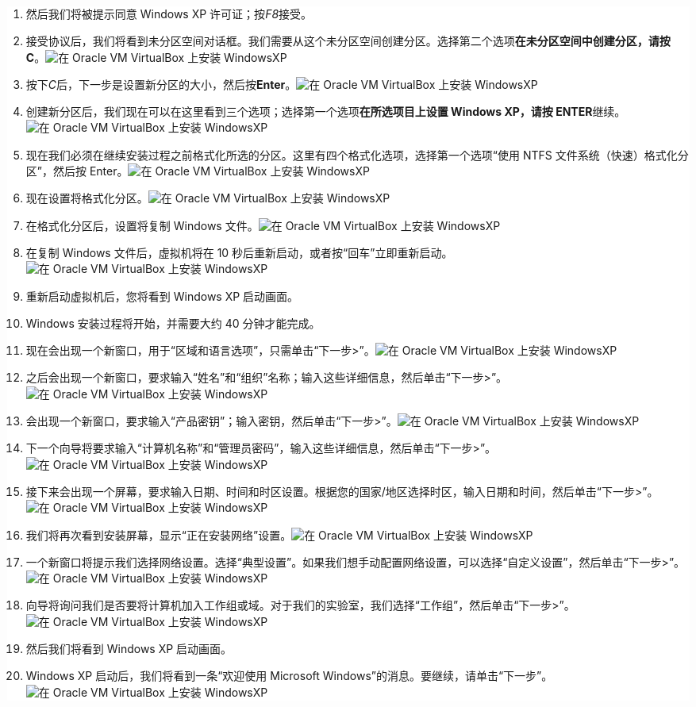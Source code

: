 1.  然后我们将被提示同意 Windows XP 许可证；按*F8*接受。

1.  接受协议后，我们将看到未分区空间对话框。我们需要从这个未分区空间创建分区。选择第二个选项**在未分区空间中创建分区，请按 C**。![在 Oracle VM VirtualBox 上安装 WindowsXP](https://github.com/OpenDocCN/freelearn-kali-zh/raw/master/docs/lrn-mtspl-exp-dev/img/3589OS_01_25.jpg)

1.  按下*C*后，下一步是设置新分区的大小，然后按**Enter**。![在 Oracle VM VirtualBox 上安装 WindowsXP](https://github.com/OpenDocCN/freelearn-kali-zh/raw/master/docs/lrn-mtspl-exp-dev/img/3589OS_01_26.jpg)

1.  创建新分区后，我们现在可以在这里看到三个选项；选择第一个选项**在所选项目上设置 Windows XP，请按 ENTER**继续。![在 Oracle VM VirtualBox 上安装 WindowsXP](https://github.com/OpenDocCN/freelearn-kali-zh/raw/master/docs/lrn-mtspl-exp-dev/img/3589OS_01_27.jpg)

1.  现在我们必须在继续安装过程之前格式化所选的分区。这里有四个格式化选项，选择第一个选项“使用 NTFS 文件系统（快速）格式化分区”，然后按 Enter。![在 Oracle VM VirtualBox 上安装 WindowsXP](https://github.com/OpenDocCN/freelearn-kali-zh/raw/master/docs/lrn-mtspl-exp-dev/img/3589OS_01_28.jpg)

1.  现在设置将格式化分区。![在 Oracle VM VirtualBox 上安装 WindowsXP](https://github.com/OpenDocCN/freelearn-kali-zh/raw/master/docs/lrn-mtspl-exp-dev/img/3589OS_01_29.jpg)

1.  在格式化分区后，设置将复制 Windows 文件。![在 Oracle VM VirtualBox 上安装 WindowsXP](https://github.com/OpenDocCN/freelearn-kali-zh/raw/master/docs/lrn-mtspl-exp-dev/img/3589OS_01_30.jpg)

1.  在复制 Windows 文件后，虚拟机将在 10 秒后重新启动，或者按“回车”立即重新启动。![在 Oracle VM VirtualBox 上安装 WindowsXP](https://github.com/OpenDocCN/freelearn-kali-zh/raw/master/docs/lrn-mtspl-exp-dev/img/3589OS_01_31.jpg)

1.  重新启动虚拟机后，您将看到 Windows XP 启动画面。

1.  Windows 安装过程将开始，并需要大约 40 分钟才能完成。

1.  现在会出现一个新窗口，用于“区域和语言选项”，只需单击“下一步>”。![在 Oracle VM VirtualBox 上安装 WindowsXP](https://github.com/OpenDocCN/freelearn-kali-zh/raw/master/docs/lrn-mtspl-exp-dev/img/3589OS_01_34.jpg)

1.  之后会出现一个新窗口，要求输入“姓名”和“组织”名称；输入这些详细信息，然后单击“下一步>”。![在 Oracle VM VirtualBox 上安装 WindowsXP](https://github.com/OpenDocCN/freelearn-kali-zh/raw/master/docs/lrn-mtspl-exp-dev/img/3589OS_01_35.jpg)

1.  会出现一个新窗口，要求输入“产品密钥”；输入密钥，然后单击“下一步>”。![在 Oracle VM VirtualBox 上安装 WindowsXP](https://github.com/OpenDocCN/freelearn-kali-zh/raw/master/docs/lrn-mtspl-exp-dev/img/3589OS_01_36.jpg)

1.  下一个向导将要求输入“计算机名称”和“管理员密码”，输入这些详细信息，然后单击“下一步>”。![在 Oracle VM VirtualBox 上安装 WindowsXP](https://github.com/OpenDocCN/freelearn-kali-zh/raw/master/docs/lrn-mtspl-exp-dev/img/3589OS_01_37.jpg)

1.  接下来会出现一个屏幕，要求输入日期、时间和时区设置。根据您的国家/地区选择时区，输入日期和时间，然后单击“下一步>”。![在 Oracle VM VirtualBox 上安装 WindowsXP](https://github.com/OpenDocCN/freelearn-kali-zh/raw/master/docs/lrn-mtspl-exp-dev/img/3589OS_01_38.jpg)

1.  我们将再次看到安装屏幕，显示“正在安装网络”设置。![在 Oracle VM VirtualBox 上安装 WindowsXP](https://github.com/OpenDocCN/freelearn-kali-zh/raw/master/docs/lrn-mtspl-exp-dev/img/3589OS_01_39.jpg)

1.  一个新窗口将提示我们选择网络设置。选择“典型设置”。如果我们想手动配置网络设置，可以选择“自定义设置”，然后单击“下一步>”。![在 Oracle VM VirtualBox 上安装 WindowsXP](https://github.com/OpenDocCN/freelearn-kali-zh/raw/master/docs/lrn-mtspl-exp-dev/img/3589OS_01_40.jpg)

1.  向导将询问我们是否要将计算机加入工作组或域。对于我们的实验室，我们选择“工作组”，然后单击“下一步>”。![在 Oracle VM VirtualBox 上安装 WindowsXP](https://github.com/OpenDocCN/freelearn-kali-zh/raw/master/docs/lrn-mtspl-exp-dev/img/3589OS_01_41.jpg)

1.  然后我们将看到 Windows XP 启动画面。

1.  Windows XP 启动后，我们将看到一条“欢迎使用 Microsoft Windows”的消息。要继续，请单击“下一步”。![在 Oracle VM VirtualBox 上安装 WindowsXP](https://github.com/OpenDocCN/freelearn-kali-zh/raw/master/docs/lrn-mtspl-exp-dev/img/3589OS_01_43.jpg)
